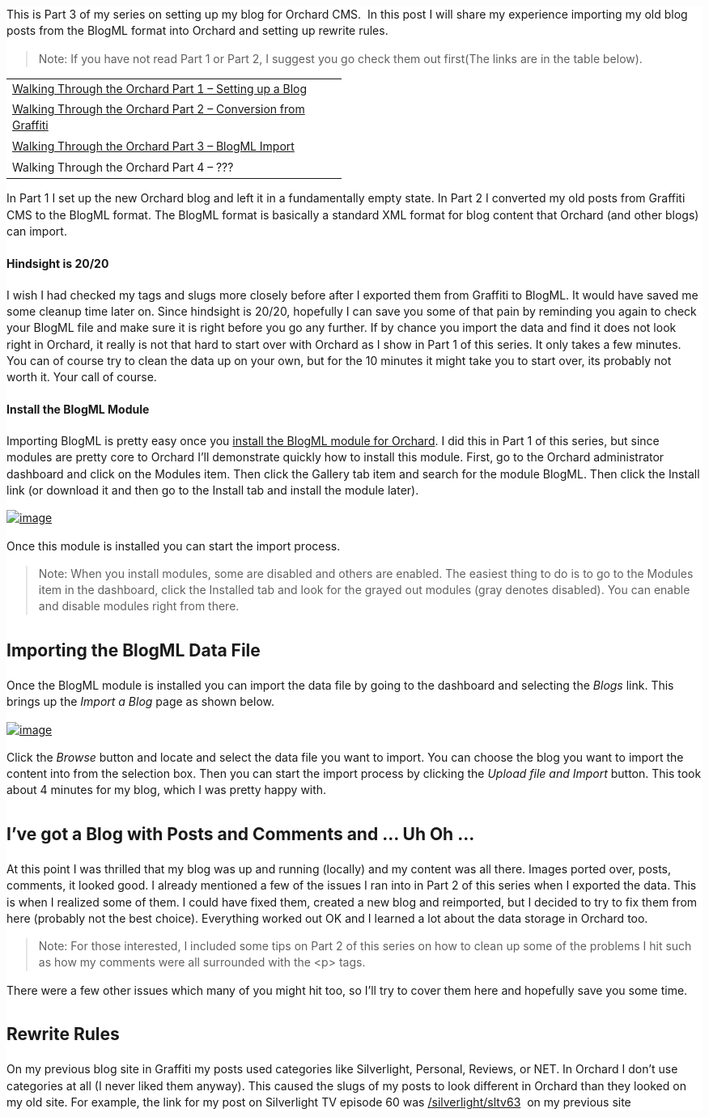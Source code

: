 <p>This is Part 3 of my series on setting up my blog for Orchard CMS.&nbsp; In this post I will share my experience importing my old blog posts from the BlogML format into Orchard and setting up rewrite rules. <blockquote> <p>Note: If you have not read Part 1 or Part 2, I suggest you go check them out first(The links are in the table below).</p></blockquote> <table border="0" cellspacing="1" cellpadding="1" width="400"> <tbody> <tr> <td valign="top" width="400"><a href="/orchardpart1">Walking Through the Orchard Part 1 – Setting up a Blog</a></td></tr> <tr> <td valign="top" width="400"><a href="/orchardpart2">Walking Through the Orchard Part 2 – Conversion from Graffiti</a></td></tr> <tr> <td valign="top" width="400"><a href="/orchardpart3">Walking Through the Orchard Part 3 – BlogML Import</a></td></tr> <tr> <td valign="top" width="400">Walking Through the Orchard Part 4 – ???</td></tr></tbody></table> <p>In Part 1 I set up the new Orchard blog and left it in a fundamentally empty state. In Part 2 I converted my old posts from Graffiti CMS to the BlogML format. The BlogML format is basically a standard XML format for blog content that Orchard (and other blogs) can import. <h4>Hindsight is 20/20</h4> <p>I wish I had checked my tags and slugs more closely before after I exported them from Graffiti to BlogML. It would have saved me some cleanup time later on. Since hindsight is 20/20, hopefully I can save you some of that pain by reminding you again to check your BlogML file and make sure it is right before you go any further. If by chance you import the data and find it does not look right in Orchard, it really is not that hard to start over with Orchard as I show in Part 1 of this series. It only takes a few minutes. You can of course try to clean the data up on your own, but for the 10 minutes it might take you to start over, its probably not worth it. Your call of course.</p> <h4>Install the BlogML Module</h4> <p>Importing BlogML is pretty easy once you <a href="http://orchardproject.net/gallery/List/Modules/Orchard.Module.NGM.BlogML">install the BlogML module for Orchard</a>. I did this in Part 1 of this series, but since modules are pretty core to Orchard I’ll demonstrate quickly how to install this module. First, go to the Orchard administrator dashboard and click on the Modules item. Then click the Gallery tab item and search for the module BlogML. Then click the Install link (or download it and then go to the Install tab and install the module later).</p> <p><a href="http://images.johnpapa.net/wp-content/uploads/media/Windows-Live-Writer/Walking-Through-the-Orchard-Part-3---Blo_1241D/image_2.png"><img style="background-image: none; border-bottom: 0px; border-left: 0px; padding-left: 0px; padding-right: 0px; display: inline; border-top: 0px; border-right: 0px; padding-top: 0px" title="image" border="0" alt="image" src="http://images.johnpapa.net/wp-content/uploads/media/Windows-Live-Writer/Walking-Through-the-Orchard-Part-3---Blo_1241D/image_thumb.png" width="504" height="261"></a></p> <p>Once this module is installed you can start the import process.</p> <blockquote> <p>Note: When you install modules, some are disabled and others are enabled. The easiest thing to do is to go to the Modules item in the dashboard, click the Installed tab and look for the grayed out modules (gray denotes disabled). You can enable and disable modules right from there.</p></blockquote> <h2>Importing the BlogML Data File</h2> <p>Once the BlogML module is installed you can import the data file by going to the dashboard and selecting the <em>Blogs </em>link. This brings up the <em>Import a Blog</em> page as shown below.</p> <p><a href="http://images.johnpapa.net/wp-content/uploads/media/Windows-Live-Writer/Walking-Through-the-Orchard-Part-3---Blo_1241D/image_4.png"><img style="background-image: none; border-bottom: 0px; border-left: 0px; padding-left: 0px; padding-right: 0px; display: inline; border-top: 0px; border-right: 0px; padding-top: 0px" title="image" border="0" alt="image" src="http://images.johnpapa.net/wp-content/uploads/media/Windows-Live-Writer/Walking-Through-the-Orchard-Part-3---Blo_1241D/image_thumb_1.png" width="504" height="506"></a></p> <p>Click the <em>Browse</em> button and locate and select the data file you want to import. You can choose the blog you want to import the content into from the selection box. Then you can start the import process by clicking the <em>Upload file and Import </em>button. This took about 4 minutes for my blog, which I was pretty happy with. <h2>I’ve got a Blog with Posts and Comments and … Uh Oh …</h2> <p>At this point I was thrilled that my blog was up and running (locally) and my content was all there. Images ported over, posts, comments, it looked good. I already mentioned a few of the issues I ran into in Part 2 of this series when I exported the data. This is when I realized some of them. I could have fixed them, created a new blog and reimported, but I decided to try to fix them from here (probably not the best choice). Everything worked out OK and I learned a lot about the data storage in Orchard too. <blockquote> <p>Note: For those interested, I included some tips on Part 2 of this series on how to clean up some of the problems I hit such as how my comments were all surrounded with the &lt;p&gt; tags.</p></blockquote> <p>There were a few other issues which many of you might hit too, so I’ll try to cover them here and hopefully save you some time. <h2>Rewrite Rules</h2> <p>On my previous blog site in Graffiti my posts used categories like Silverlight, Personal, Reviews, or NET. In Orchard I don’t use categories at all (I never liked them anyway). This caused the slugs of my posts to look different in Orchard than they looked on my old site. For example, the link for my post on Silverlight TV episode 60 was <a href="/silverlight/sltv63">/silverlight/sltv63</a>&nbsp; on my previous site